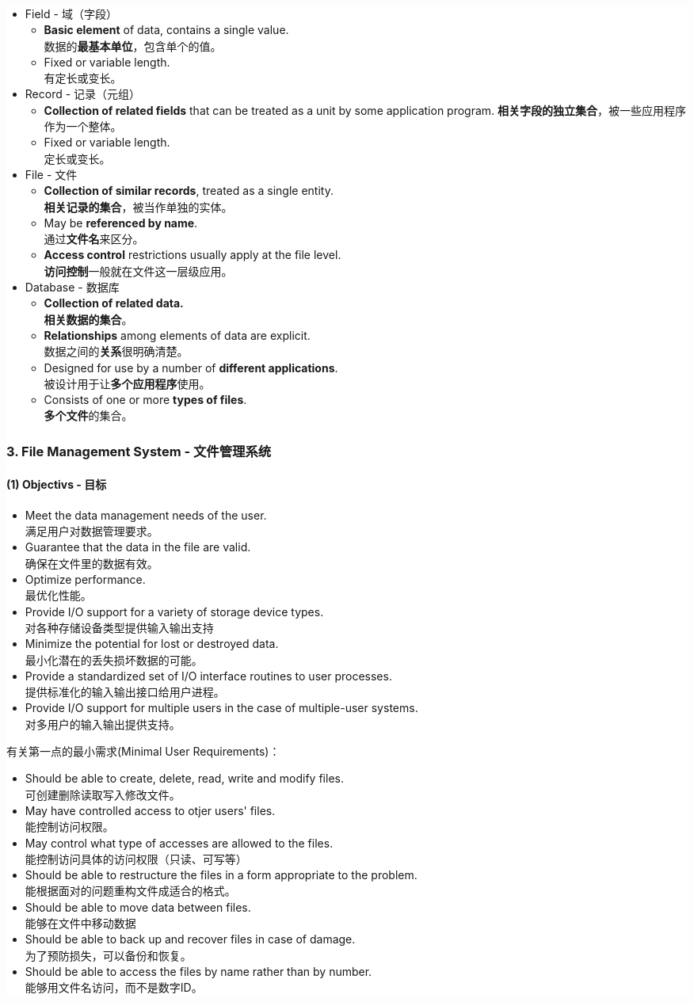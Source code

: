 * Field - 域（字段）
  * **Basic element** of data, contains a single value.  
    数据的**最基本单位**，包含单个的值。
  * Fixed or variable length.  
    有定长或变长。
* Record - 记录（元组）
  * **Collection of related fields** that can be treated as a unit by some application program.
    **相关字段的独立集合**，被一些应用程序作为一个整体。
  * Fixed or variable length.  
    定长或变长。
* File - 文件
  * **Collection of similar records**, treated as a single entity.  
    **相关记录的集合**，被当作单独的实体。
  * May be **referenced by name**.  
    通过**文件名**来区分。
  * **Access control** restrictions usually apply at the file level.  
    **访问控制**一般就在文件这一层级应用。
* Database - 数据库  
  * **Collection of related data.**  
    **相关数据的集合**。
  * **Relationships** among elements of data are explicit.  
    数据之间的**关系**很明确清楚。
  * Designed for use by a number of **different applications**.  
    被设计用于让**多个应用程序**使用。
  * Consists of one or more **types of files**.  
    **多个文件**的集合。

### 3. File Management System - 文件管理系统

#### (1) Objectivs - 目标

* Meet the data management needs of the user.  
  满足用户对数据管理要求。
* Guarantee that the data in the file are valid.  
  确保在文件里的数据有效。
* Optimize performance.  
  最优化性能。
* Provide I/O support for a variety of storage device types.  
  对各种存储设备类型提供输入输出支持
* Minimize the potential for lost or destroyed data.  
  最小化潜在的丢失损坏数据的可能。
* Provide a standardized set of I/O interface routines to user processes.  
  提供标准化的输入输出接口给用户进程。
* Provide I/O support for multiple users in the case of multiple-user systems.  
  对多用户的输入输出提供支持。

有关第一点的最小需求(Minimal User Requirements)：

* Should be able to create, delete, read, write and modify files.  
  可创建删除读取写入修改文件。
* May have controlled access to otjer users' files.  
  能控制访问权限。
* May control what type of accesses are allowed to the files.  
  能控制访问具体的访问权限（只读、可写等）
* Should be able to restructure the files in a form appropriate to the problem.  
  能根据面对的问题重构文件成适合的格式。
* Should be able to move data between files.  
  能够在文件中移动数据
* Should be able to back up and recover files in case of damage.  
  为了预防损失，可以备份和恢复。
* Should be able to access the files by name rather than by number.  
  能够用文件名访问，而不是数字ID。
